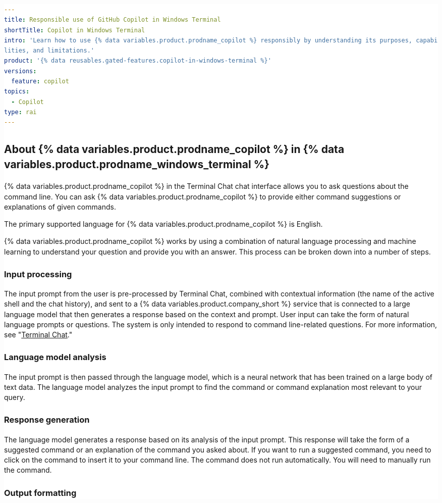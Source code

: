 ```yaml
---
title: Responsible use of GitHub Copilot in Windows Terminal
shortTitle: Copilot in Windows Terminal
intro: 'Learn how to use {% data variables.product.prodname_copilot %} responsibly by understanding its purposes, capabilities, and limitations.'
product: '{% data reusables.gated-features.copilot-in-windows-terminal %}'
versions:
  feature: copilot
topics:
  - Copilot
type: rai
---
```


## About {% data variables.product.prodname_copilot %} in {% data variables.product.prodname_windows_terminal %}

{% data variables.product.prodname_copilot %} in the Terminal Chat chat interface allows you to ask questions about the command line. You can ask {% data variables.product.prodname_copilot %} to provide either command suggestions or explanations of given commands.

The primary supported language for {% data variables.product.prodname_copilot %} is English.

{% data variables.product.prodname_copilot %} works by using a combination of natural language processing and machine learning to understand your question and provide you with an answer. This process can be broken down into a number of steps.

### Input processing

The input prompt from the user is pre-processed by Terminal Chat, combined with contextual information (the name of the active shell and the chat history), and sent to a {% data variables.product.company_short %} service that is connected to a large language model that then generates a response based on the context and prompt. User input can take the form of natural language prompts or questions. The system is only intended to respond to command line-related questions. For more information, see "[Terminal Chat](https://learn.microsoft.com/windows/terminal/terminal-chat)."

### Language model analysis

The input prompt is then passed through the language model, which is a neural network that has been trained on a large body of text data. The language model analyzes the input prompt to find the command or command explanation most relevant to your query.

### Response generation

The language model generates a response based on its analysis of the input prompt. This response will take the form of a suggested command or an explanation of the command you asked about. If you want to run a suggested command, you need to click on the command to insert it to your command line. The command does not run automatically. You will need to manually run the command.

### Output formatting
